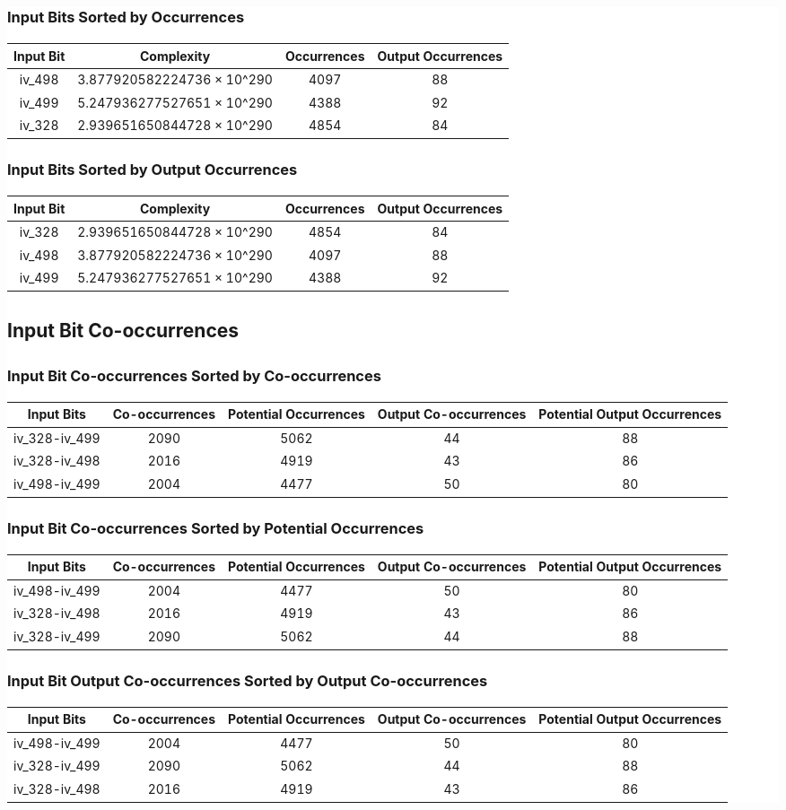 ### Input Bits Sorted by Occurrences

| Input Bit | Complexity | Occurrences | Output Occurrences |
|:---------:|:----------:|:-----------:|:------------------:|
| iv_498 | 3.877920582224736 × 10^290 | 4097 | 88 |
| iv_499 | 5.247936277527651 × 10^290 | 4388 | 92 |
| iv_328 | 2.939651650844728 × 10^290 | 4854 | 84 |

### Input Bits Sorted by Output Occurrences

| Input Bit | Complexity | Occurrences | Output Occurrences |
|:---------:|:----------:|:-----------:|:------------------:|
| iv_328 | 2.939651650844728 × 10^290 | 4854 | 84 |
| iv_498 | 3.877920582224736 × 10^290 | 4097 | 88 |
| iv_499 | 5.247936277527651 × 10^290 | 4388 | 92 |

## Input Bit Co-occurrences

### Input Bit Co-occurrences Sorted by Co-occurrences

| Input Bits | Co-occurrences | Potential Occurrences | Output Co-occurrences | Potential Output Occurrences |
|:----------:|:--------------:|:---------------------:|:---------------------:|:----------------------------:|
| iv_328-iv_499 | 2090 | 5062 | 44 | 88 |
| iv_328-iv_498 | 2016 | 4919 | 43 | 86 |
| iv_498-iv_499 | 2004 | 4477 | 50 | 80 |

### Input Bit Co-occurrences Sorted by Potential Occurrences

| Input Bits | Co-occurrences | Potential Occurrences | Output Co-occurrences | Potential Output Occurrences |
|:----------:|:--------------:|:---------------------:|:---------------------:|:----------------------------:|
| iv_498-iv_499 | 2004 | 4477 | 50 | 80 |
| iv_328-iv_498 | 2016 | 4919 | 43 | 86 |
| iv_328-iv_499 | 2090 | 5062 | 44 | 88 |

### Input Bit Output Co-occurrences Sorted by Output Co-occurrences

| Input Bits | Co-occurrences | Potential Occurrences | Output Co-occurrences | Potential Output Occurrences |
|:----------:|:--------------:|:---------------------:|:---------------------:|:----------------------------:|
| iv_498-iv_499 | 2004 | 4477 | 50 | 80 |
| iv_328-iv_499 | 2090 | 5062 | 44 | 88 |
| iv_328-iv_498 | 2016 | 4919 | 43 | 86 |

